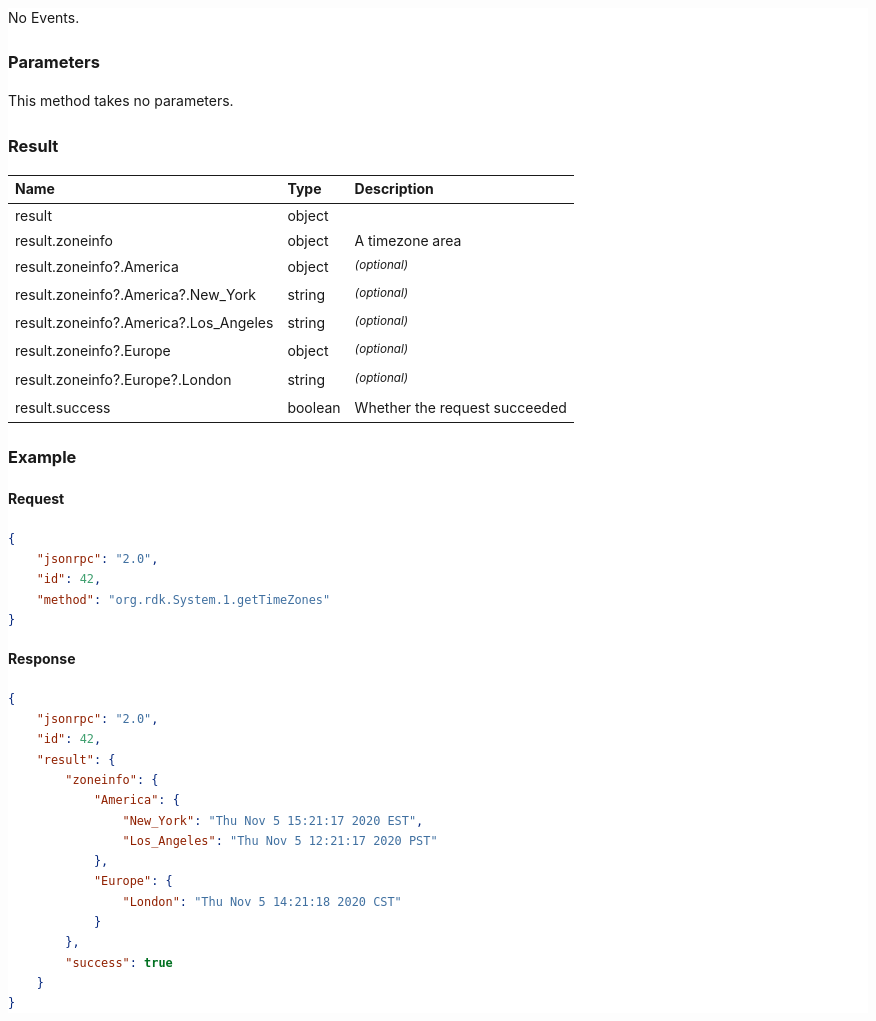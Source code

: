  No Events.

### Parameters

This method takes no parameters.

### Result

| Name | Type | Description |
| :-------- | :-------- | :-------- |
| result | object |  |
| result.zoneinfo | object | A timezone area |
| result.zoneinfo?.America | object | <sup>*(optional)*</sup>  |
| result.zoneinfo?.America?.New_York | string | <sup>*(optional)*</sup>  |
| result.zoneinfo?.America?.Los_Angeles | string | <sup>*(optional)*</sup>  |
| result.zoneinfo?.Europe | object | <sup>*(optional)*</sup>  |
| result.zoneinfo?.Europe?.London | string | <sup>*(optional)*</sup>  |
| result.success | boolean | Whether the request succeeded |

### Example

#### Request

```json
{
    "jsonrpc": "2.0",
    "id": 42,
    "method": "org.rdk.System.1.getTimeZones"
}
```

#### Response

```json
{
    "jsonrpc": "2.0",
    "id": 42,
    "result": {
        "zoneinfo": {
            "America": {
                "New_York": "Thu Nov 5 15:21:17 2020 EST",
                "Los_Angeles": "Thu Nov 5 12:21:17 2020 PST"
            },
            "Europe": {
                "London": "Thu Nov 5 14:21:18 2020 CST"
            }
        },
        "success": true
    }
}
```
